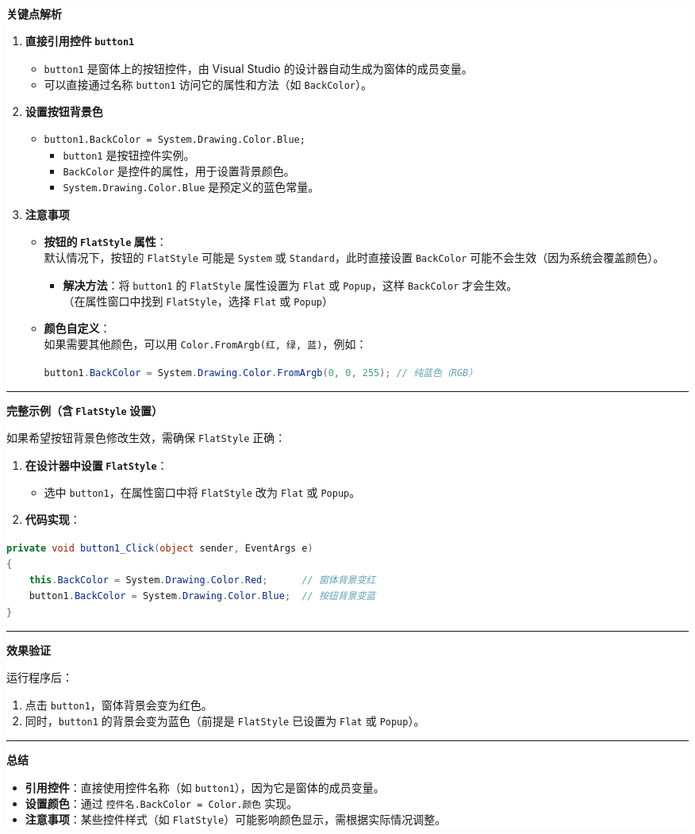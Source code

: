 
**关键点解析**

1. **直接引用控件 `button1`**  
   - `button1` 是窗体上的按钮控件，由 Visual Studio 的设计器自动生成为窗体的成员变量。
   - 可以直接通过名称 `button1` 访问它的属性和方法（如 `BackColor`）。

2. **设置按钮背景色**  
   - `button1.BackColor = System.Drawing.Color.Blue;`  
     - `button1` 是按钮控件实例。
     - `BackColor` 是控件的属性，用于设置背景颜色。
     - `System.Drawing.Color.Blue` 是预定义的蓝色常量。

3. **注意事项**  
   - **按钮的 `FlatStyle` 属性**：  
     默认情况下，按钮的 `FlatStyle` 可能是 `System` 或 `Standard`，此时直接设置 `BackColor` 可能不会生效（因为系统会覆盖颜色）。  
     - **解决方法**：将 `button1` 的 `FlatStyle` 属性设置为 `Flat` 或 `Popup`，这样 `BackColor` 才会生效。  
       （在属性窗口中找到 `FlatStyle`，选择 `Flat` 或 `Popup`）

   - **颜色自定义**：  
     如果需要其他颜色，可以用 `Color.FromArgb(红, 绿, 蓝)`，例如：  
     ```csharp
     button1.BackColor = System.Drawing.Color.FromArgb(0, 0, 255); // 纯蓝色（RGB）
     ```

---

**完整示例（含 `FlatStyle` 设置）**

如果希望按钮背景色修改生效，需确保 `FlatStyle` 正确：
1. **在设计器中设置 `FlatStyle`**：  
   - 选中 `button1`，在属性窗口中将 `FlatStyle` 改为 `Flat` 或 `Popup`。

2. **代码实现**：
```csharp
private void button1_Click(object sender, EventArgs e)
{
    this.BackColor = System.Drawing.Color.Red;      // 窗体背景变红
    button1.BackColor = System.Drawing.Color.Blue;  // 按钮背景变蓝
}
```

---

**效果验证**

运行程序后：
1. 点击 `button1`，窗体背景会变为红色。
2. 同时，`button1` 的背景会变为蓝色（前提是 `FlatStyle` 已设置为 `Flat` 或 `Popup`）。

---

**总结**

- **引用控件**：直接使用控件名称（如 `button1`），因为它是窗体的成员变量。
- **设置颜色**：通过 `控件名.BackColor = Color.颜色` 实现。
- **注意事项**：某些控件样式（如 `FlatStyle`）可能影响颜色显示，需根据实际情况调整。